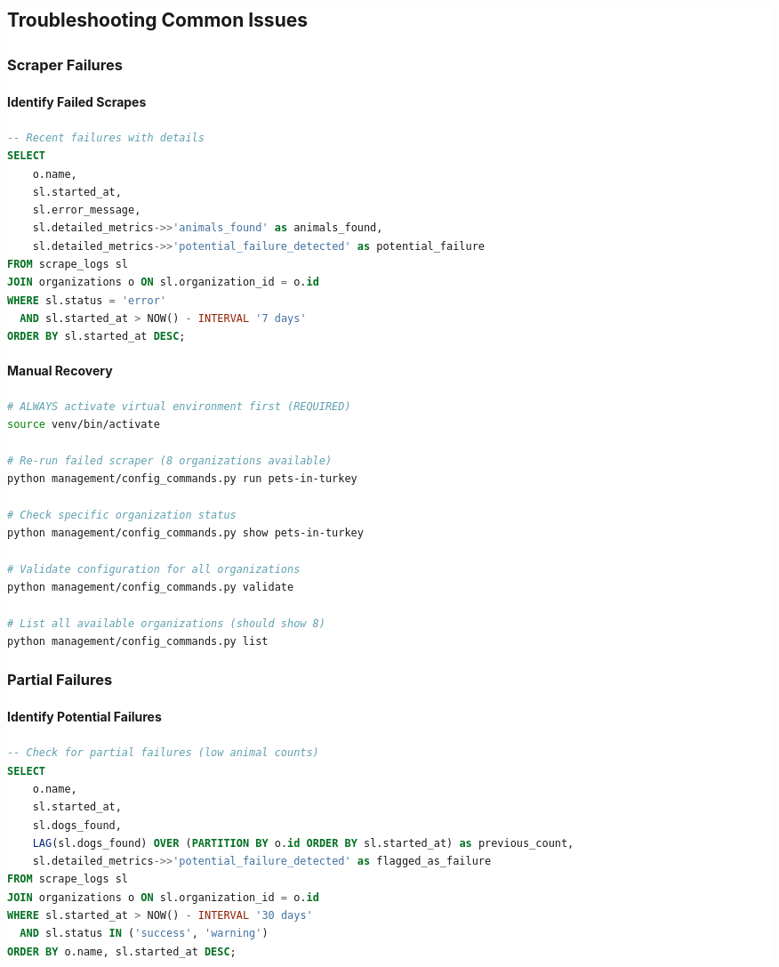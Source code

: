 ## Troubleshooting Common Issues

### Scraper Failures

#### Identify Failed Scrapes
```sql
-- Recent failures with details
SELECT 
    o.name,
    sl.started_at,
    sl.error_message,
    sl.detailed_metrics->>'animals_found' as animals_found,
    sl.detailed_metrics->>'potential_failure_detected' as potential_failure
FROM scrape_logs sl
JOIN organizations o ON sl.organization_id = o.id
WHERE sl.status = 'error' 
  AND sl.started_at > NOW() - INTERVAL '7 days'
ORDER BY sl.started_at DESC;
```

#### Manual Recovery
```bash
# ALWAYS activate virtual environment first (REQUIRED)
source venv/bin/activate

# Re-run failed scraper (8 organizations available)
python management/config_commands.py run pets-in-turkey

# Check specific organization status
python management/config_commands.py show pets-in-turkey

# Validate configuration for all organizations
python management/config_commands.py validate

# List all available organizations (should show 8)
python management/config_commands.py list
```

### Partial Failures

#### Identify Potential Failures
```sql
-- Check for partial failures (low animal counts)
SELECT 
    o.name,
    sl.started_at,
    sl.dogs_found,
    LAG(sl.dogs_found) OVER (PARTITION BY o.id ORDER BY sl.started_at) as previous_count,
    sl.detailed_metrics->>'potential_failure_detected' as flagged_as_failure
FROM scrape_logs sl
JOIN organizations o ON sl.organization_id = o.id
WHERE sl.started_at > NOW() - INTERVAL '30 days'
  AND sl.status IN ('success', 'warning')
ORDER BY o.name, sl.started_at DESC;
```
